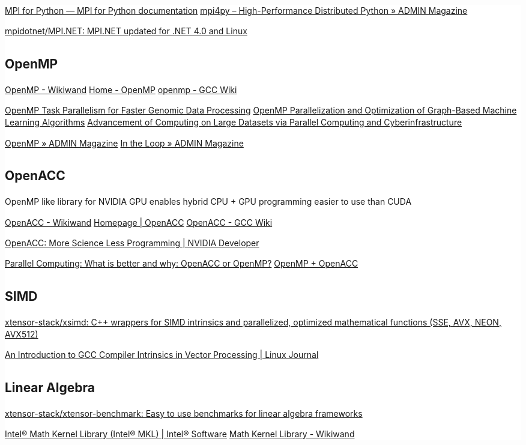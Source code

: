 [MPI for Python — MPI for Python documentation](https://mpi4py.readthedocs.io/en/stable/index.html)
[mpi4py – High-Performance Distributed Python » ADMIN Magazine](https://www.admin-magazine.com/HPC/Articles/mpi4py-High-Performance-Distributed-Python)

[mpidotnet/MPI.NET: MPI.NET updated for .NET 4.0 and Linux](https://github.com/mpidotnet/MPI.NET)

## OpenMP

[OpenMP - Wikiwand](http://www.wikiwand.com/en/OpenMP)
[Home - OpenMP](https://www.openmp.org/)
[openmp - GCC Wiki](https://gcc.gnu.org/wiki/openmp)

[OpenMP Task Parallelism for Faster Genomic Data Processing](https://www.openmp.org/wp-content/uploads/OpenMP-Task-Parallelism-for-Faster-Genomic-Data-Processing.pdf)
[OpenMP Parallelization and Optimization of Graph-Based Machine Learning Algorithms](file:///home/kylee/Downloads/9783319455495-c2.pdf)
[Advancement of Computing on Large Datasets via Parallel Computing and Cyberinfrastructure](https://digitalcommons.usu.edu/cgi/viewcontent.cgi?article=5350&context=etd)

[OpenMP » ADMIN Magazine](http://www.admin-magazine.com/HPC/Articles/Parallelizing-Loops-with-OpenMP)
[In the Loop » ADMIN Magazine](http://www.admin-magazine.com/HPC/Articles/OpenMP-Loops-and-Data-Control)

## OpenACC

OpenMP like library for NVIDIA GPU
enables hybrid CPU + GPU programming
easier to use than CUDA

[OpenACC - Wikiwand](https://www.wikiwand.com/en/OpenACC)
[Homepage | OpenACC](https://www.openacc.org/)
[OpenACC - GCC Wiki](https://gcc.gnu.org/wiki/OpenACC)

[OpenACC: More Science Less Programming | NVIDIA Developer](https://developer.nvidia.com/openacc)

[Parallel Computing: What is better and why: OpenACC or OpenMP?](quora.com/Parallel-Computing-What-is-better-and-why-OpenACC-or-OpenMP)
[OpenMP + OpenACC](https://www.pgroup.com/userforum/viewtopic.php?t=6216)

## SIMD

[xtensor-stack/xsimd: C++ wrappers for SIMD intrinsics and parallelized, optimized mathematical functions (SSE, AVX, NEON, AVX512)](https://github.com/xtensor-stack/xsimd)

[An Introduction to GCC Compiler Intrinsics in Vector Processing | Linux Journal](https://www.linuxjournal.com/content/introduction-gcc-compiler-intrinsics-vector-processing)

## Linear Algebra

[xtensor-stack/xtensor-benchmark: Easy to use benchmarks for linear algebra frameworks](https://github.com/xtensor-stack/xtensor-benchmark)

[Intel® Math Kernel Library (Intel® MKL) | Intel® Software](https://software.intel.com/en-us/mkl)
[Math Kernel Library - Wikiwand](https://www.wikiwand.com/en/Math_Kernel_Library)
